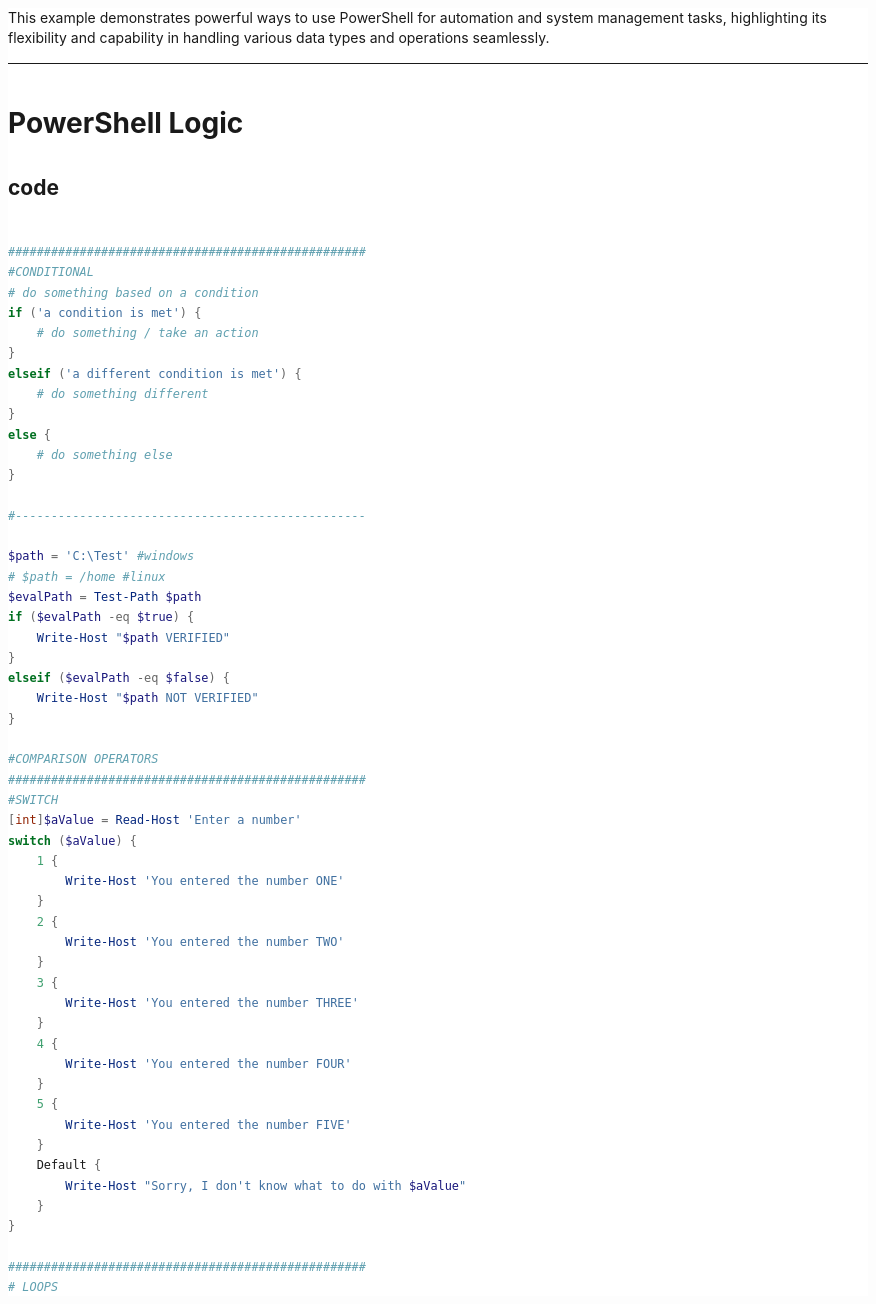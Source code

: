 This example demonstrates powerful ways to use PowerShell for automation and system management tasks, highlighting its flexibility and capability in handling various data types and operations seamlessly. 

---
# PowerShell Logic
## code
 
``` powershell

##################################################
#CONDITIONAL
# do something based on a condition
if ('a condition is met') {
    # do something / take an action
}
elseif ('a different condition is met') {
    # do something different
}
else {
    # do something else
}

#-------------------------------------------------

$path = 'C:\Test' #windows
# $path = /home #linux
$evalPath = Test-Path $path
if ($evalPath -eq $true) {
    Write-Host "$path VERIFIED"
}
elseif ($evalPath -eq $false) {
    Write-Host "$path NOT VERIFIED"
}

#COMPARISON OPERATORS
##################################################
#SWITCH
[int]$aValue = Read-Host 'Enter a number'
switch ($aValue) {
    1 {
        Write-Host 'You entered the number ONE'
    }
    2 {
        Write-Host 'You entered the number TWO'
    }
    3 {
        Write-Host 'You entered the number THREE'
    }
    4 {
        Write-Host 'You entered the number FOUR'
    }
    5 {
        Write-Host 'You entered the number FIVE'
    }
    Default {
        Write-Host "Sorry, I don't know what to do with $aValue"
    }
}

##################################################
# LOOPS
```